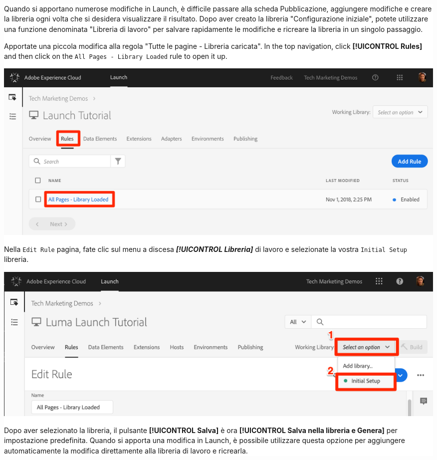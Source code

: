 Quando si apportano numerose modifiche in Launch, è difficile passare alla scheda Pubblicazione, aggiungere modifiche e creare la libreria ogni volta che si desidera visualizzare il risultato.  Dopo aver creato la libreria "Configurazione iniziale", potete utilizzare una funzione denominata "Libreria di lavoro" per salvare rapidamente le modifiche e ricreare la libreria in un singolo passaggio.

Apportate una piccola modifica alla regola "Tutte le pagine - Libreria caricata". In the top navigation, click **[!UICONTROL Rules]** and then click on the `All Pages - Library Loaded` rule to open it up.

![Riaprire la regola](images/launch-reopenRule.png)

Nella `Edit Rule` pagina, fate clic sul menu a discesa ***[!UICONTROL Libreria]*** di lavoro e selezionate la vostra `Initial Setup` libreria.

![Selezionate Configurazione iniziale come libreria di lavoro](images/launch-setWorkingLibrary.png)

Dopo aver selezionato la libreria, il pulsante **[!UICONTROL Salva]** è ora **[!UICONTROL Salva nella libreria e Genera]** per impostazione predefinita. Quando si apporta una modifica in Launch, è possibile utilizzare questa opzione per aggiungere automaticamente la modifica direttamente alla libreria di lavoro e ricrearla.
